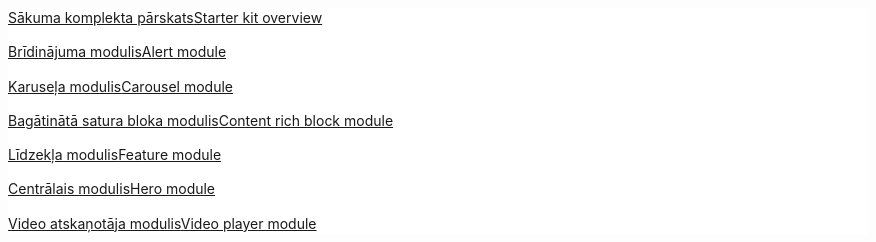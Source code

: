 [<span data-ttu-id="d1e4a-167">Sākuma komplekta pārskats</span><span class="sxs-lookup"><span data-stu-id="d1e4a-167">Starter kit overview</span></span>](starter-kit-overview.md)

[<span data-ttu-id="d1e4a-168">Brīdinājuma modulis</span><span class="sxs-lookup"><span data-stu-id="d1e4a-168">Alert module</span></span>](add-alert.md)

[<span data-ttu-id="d1e4a-169">Karuseļa modulis</span><span class="sxs-lookup"><span data-stu-id="d1e4a-169">Carousel module</span></span>](add-carousel.md)

[<span data-ttu-id="d1e4a-170">Bagātinātā satura bloka modulis</span><span class="sxs-lookup"><span data-stu-id="d1e4a-170">Content rich block module</span></span>](add-content-rich-block.md)

[<span data-ttu-id="d1e4a-171">Līdzekļa modulis</span><span class="sxs-lookup"><span data-stu-id="d1e4a-171">Feature module</span></span>](add-feature-module.md)

[<span data-ttu-id="d1e4a-172">Centrālais modulis</span><span class="sxs-lookup"><span data-stu-id="d1e4a-172">Hero module</span></span>](add-hero-module.md)

[<span data-ttu-id="d1e4a-173">Video atskaņotāja modulis</span><span class="sxs-lookup"><span data-stu-id="d1e4a-173">Video player module</span></span>](add-video-player.md)
